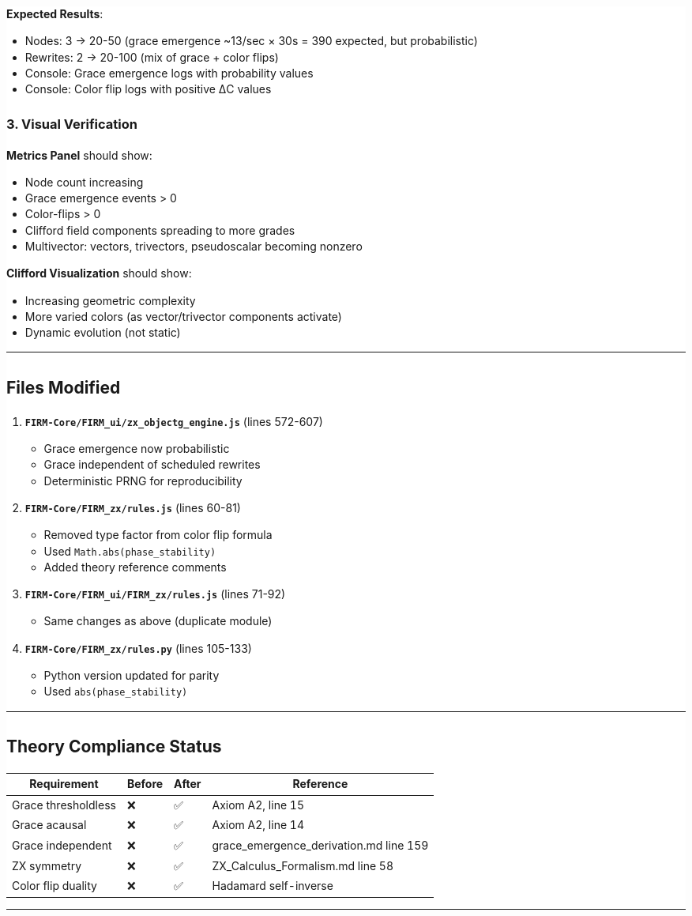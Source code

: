 **Expected Results**:
- Nodes: 3 → 20-50 (grace emergence ~13/sec × 30s = 390 expected, but probabilistic)
- Rewrites: 2 → 20-100 (mix of grace + color flips)
- Console: Grace emergence logs with probability values
- Console: Color flip logs with positive ΔC values

### 3. Visual Verification

**Metrics Panel** should show:
- Node count increasing
- Grace emergence events > 0
- Color-flips > 0
- Clifford field components spreading to more grades
- Multivector: vectors, trivectors, pseudoscalar becoming nonzero

**Clifford Visualization** should show:
- Increasing geometric complexity
- More varied colors (as vector/trivector components activate)
- Dynamic evolution (not static)

---

## Files Modified

1. **`FIRM-Core/FIRM_ui/zx_objectg_engine.js`** (lines 572-607)
   - Grace emergence now probabilistic
   - Grace independent of scheduled rewrites
   - Deterministic PRNG for reproducibility

2. **`FIRM-Core/FIRM_zx/rules.js`** (lines 60-81)
   - Removed type factor from color flip formula
   - Used `Math.abs(phase_stability)`
   - Added theory reference comments

3. **`FIRM-Core/FIRM_ui/FIRM_zx/rules.js`** (lines 71-92)
   - Same changes as above (duplicate module)

4. **`FIRM-Core/FIRM_zx/rules.py`** (lines 105-133)
   - Python version updated for parity
   - Used `abs(phase_stability)`

---

## Theory Compliance Status

| Requirement | Before | After | Reference |
|-------------|--------|-------|-----------|
| Grace thresholdless | ❌ | ✅ | Axiom A2, line 15 |
| Grace acausal | ❌ | ✅ | Axiom A2, line 14 |
| Grace independent | ❌ | ✅ | grace_emergence_derivation.md line 159 |
| ZX symmetry | ❌ | ✅ | ZX_Calculus_Formalism.md line 58 |
| Color flip duality | ❌ | ✅ | Hadamard self-inverse |

---
